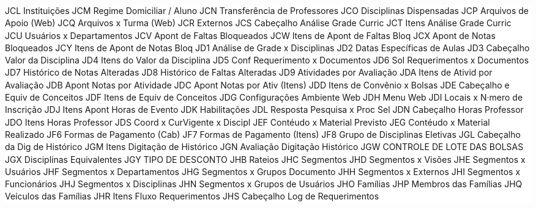 JCL Instituições
JCM Regime Domiciliar / Aluno
JCN Transferência de Professores
JCO Disciplinas Dispensadas
JCP Arquivos de Apoio (Web)
JCQ Arquivos x Turma (Web)
JCR Externos
JCS Cabeçalho Análise Grade Curric
JCT Itens Análise Grade Curric
JCU Usuários x Departamentos
JCV Apont de Faltas Bloqueados
JCW Itens de Apont de Faltas Bloq
JCX Apont de Notas Bloqueados
JCY Itens de Apont de Notas Bloq
JD1 Análise de Grade x Disciplinas
JD2 Datas Específicas de Aulas
JD3 Cabeçalho Valor da Disciplina
JD4 Itens do Valor da Disciplina
JD5 Conf Requerimento x Documentos
JD6 Sol Requerimentos x Documentos
JD7 Histórico de Notas Alteradas
JD8 Histórico de Faltas Alteradas
JD9 Atividades por Avaliação
JDA Itens de Ativid por Avaliação
JDB Apont Notas por Atividade
JDC Apont Notas por Ativ (Itens)
JDD Itens de Convênio x Bolsas
JDE Cabeçalho e Equiv de Conceitos
JDF Itens de Equiv de Conceitos
JDG Configurações Ambiente Web
JDH Menu Web
JDI Locais x N·mero de Inscrição
JDJ Itens Apont Horas de Evento
JDK Habilitações
JDL Resposta Pesquisa x Proc Sel
JDN Cabeçalho Horas Professor
JDO Itens Horas Professor
JDS Coord x CurVigente x Discipl
JEF Contéudo x Material Previsto
JEG Contéudo x Material Realizado
JF6 Formas de Pagamento (Cab)
JF7 Formas de Pagamento (Itens)
JF8 Grupo de Disciplinas Eletivas
JGL Cabeçalho da Dig de Histórico
JGM Itens Digitação de Histórico
JGN Avaliação Digitação Histórico
JGW CONTROLE DE LOTE DAS BOLSAS
JGX Disciplinas Equivalentes
JGY TIPO DE DESCONTO
JHB Rateios
JHC Segmentos
JHD Segmentos x Visões
JHE Segmentos x Usuários
JHF Segmentos x Departamentos
JHG Segmentos x Grupos Documento
JHH Segmentos x Externos
JHI Segmentos x Funcionários
JHJ Segmentos x Disciplinas
JHN Segmentos x Grupos de Usuários
JHO Famílias
JHP Membros das Famílias
JHQ Veículos das Famílias
JHR Itens Fluxo Requerimentos
JHS Cabeçalho Log de Requerimentos